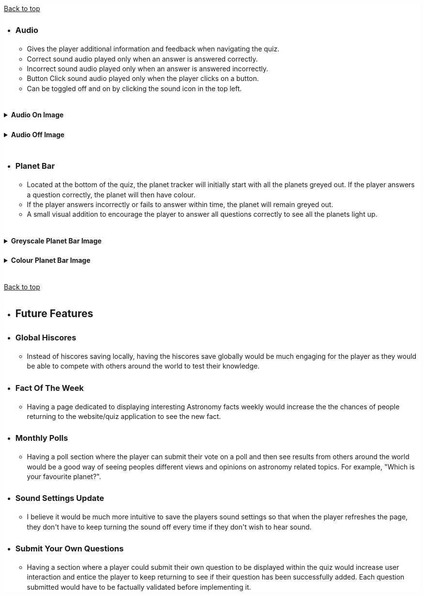 [Back to top](<#contents>)

* ### Audio
    
    * Gives the player additional information and feedback when navigating the quiz.
    * Correct sound audio played only when an answer is answered correctly.
    * Incorrect sound audio played only when an answer is answered incorrectly.
    * Button Click sound audio played only when the player clicks on a button.
    * Can be toggled off and on by clicking the sound icon in the top left.<br /><br />
    
<details><summary><b>Audio On Image</b></summary></details><br />

<details><summary><b>Audio Off Image</b></summary></details><br />

* ### Planet Bar
    
    * Located at the bottom of the quiz, the planet tracker will initially start with all the planets greyed out. If the player answers a question correctly, the planet will then have colour.
    * If the player answers incorrectly or fails to answer within time, the planet will remain greyed out.
    * A small visual addition to encourage the player to answer all questions correctly to see all the planets light up.<br /><br />
    
<details><summary><b>Greyscale Planet Bar Image</b></summary></details><br />

<details><summary><b>Colour Planet Bar Image</b></summary></details><br />

[Back to top](<#contents>)

* ## Future Features 

* ### Global Hiscores

    * Instead of hiscores saving locally, having the hiscores save globally would be much engaging for the player as they would be able to compete with others around the world to test their knowledge.

* ### Fact Of The Week

    * Having a page dedicated to displaying interesting Astronomy facts weekly would increase the the chances of people returning to the website/quiz application to see the new fact.

* ### Monthly Polls

    * Having a poll section where the player can submit their vote on a poll and then see results from others around the world would be a good way of seeing peoples different views and opinions on astronomy related topics. For example, "Which is your favourite planet?".

* ### Sound Settings Update

    * I believe it would be much more intuitive to save the players sound settings so that when the player refreshes the page, they don't have to keep turning the sound off every time if they don't wish to hear sound.

* ### Submit Your Own Questions

    * Having a section where a player could submit their own question to be displayed within the quiz would increase user interaction and entice the player to keep returning to see if their question has been successfully added. Each question submitted would have to be factually validated before implementing it.

